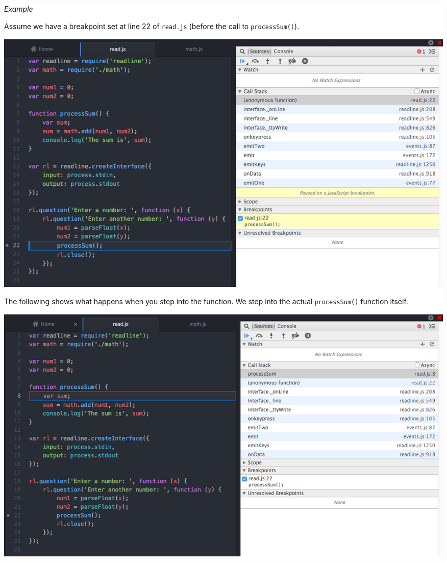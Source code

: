 *Example*

Assume we have a breakpoint set at line 22 of `read.js` (before the call to `processSum()`).

![](/static/images/docs/feature-debugger-basics-stepping-example-start.png)

The following shows what happens when you step into the function. We step into the actual
`processSum()` function itself.

![](/static/images/docs/feature-debugger-basics-stepping-example-step-in.png)

